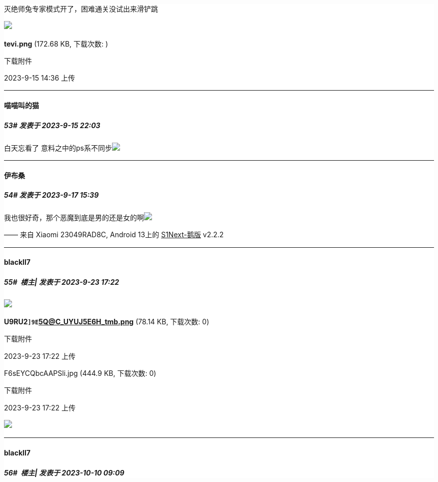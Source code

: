 灭绝师兔专家模式开了，困难通关没试出来滑铲跳

<img src="https://img.saraba1st.com/forum/202309/15/143623gjlb1vjp3bo63jzl.png" referrerpolicy="no-referrer">

<strong>tevi.png</strong> (172.68 KB, 下载次数: )

下载附件

2023-9-15 14:36 上传

*****

####  喵喵叫的猫  
##### 53#       发表于 2023-9-15 22:03

白天忘看了
意料之中的ps系不同步<img src="https://static.saraba1st.com/image/smiley/face2017/001.png" referrerpolicy="no-referrer">

*****

####  伊布桑  
##### 54#       发表于 2023-9-17 15:39

我也很好奇，那个恶魔到底是男的还是女的啊<img src="https://static.saraba1st.com/image/smiley/face2017/067.png" referrerpolicy="no-referrer">

—— 来自 Xiaomi 23049RAD8C, Android 13上的 [S1Next-鹅版](https://github.com/ykrank/S1-Next/releases) v2.2.2

*****

####  blackll7  
##### 55#         楼主| 发表于 2023-9-23 17:22

<img src="https://img.saraba1st.com/forum/202309/23/172254aaszneiyuyyaqsoy.png" referrerpolicy="no-referrer">

<strong>U9RU2`]9E`5Q@C_UYUJ5E6H_tmb.png</strong> (78.14 KB, 下载次数: 0)

下载附件

2023-9-23 17:22 上传

F6sEYCQbcAAPSli.jpg
(444.9 KB, 下载次数: 0)

下载附件

2023-9-23 17:22 上传

<img src="https://img.saraba1st.com/forum/202309/23/172254qd07cfbwao8wi0j7.jpg" referrerpolicy="no-referrer">

*****

####  blackll7  
##### 56#         楼主| 发表于 2023-10-10 09:09
